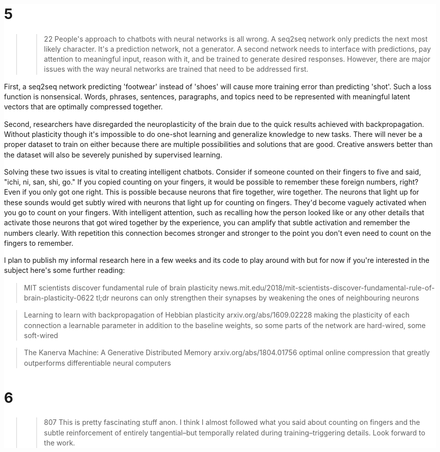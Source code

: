 # 5
>>22
People's approach to chatbots with neural networks is all wrong. A seq2seq network only predicts the next most likely character. It's a prediction network, not a generator. A second network needs to interface with predictions, pay attention to meaningful input, reason with it, and be trained to generate desired responses. However, there are major issues with the way neural networks are trained that need to be addressed first.

First, a seq2seq network predicting 'footwear' instead of 'shoes' will cause more training error than predicting 'shot'. Such a loss function is nonsensical. Words, phrases, sentences, paragraphs, and topics need to be represented with meaningful latent vectors that are optimally compressed together.

Second, researchers have disregarded the neuroplasticity of the brain due to the quick results achieved with backpropagation. Without plasticity though it's impossible to do one-shot learning and generalize knowledge to new tasks. There will never be a proper dataset to train on either because there are multiple possibilities and solutions that are good. Creative answers better than the dataset will also be severely punished by supervised learning.

Solving these two issues is vital to creating intelligent chatbots. Consider if someone counted on their fingers to five and said, "ichi, ni, san, shi, go." If you copied counting on your fingers, it would be possible to remember these foreign numbers, right? Even if you only got one right. This is possible because neurons that fire together, wire together. The neurons that light up for these sounds would get subtly wired with neurons that light up for counting on fingers. They'd become vaguely activated when you go to count on your fingers. With intelligent attention, such as recalling how the person looked like or any other details that activate those neurons that got wired together by the experience, you can amplify that subtle activation and remember the numbers clearly. With repetition this connection becomes stronger and stronger to the point you don't even need to count on the fingers to remember.

I plan to publish my informal research here in a few weeks and its code to play around with but for now if you're interested in the subject here's some further reading:
>MIT scientists discover fundamental rule of brain plasticity
news.mit.edu/2018/mit-scientists-discover-fundamental-rule-of-brain-plasticity-0622
>tl;dr neurons can only strengthen their synapses by weakening the ones of neighbouring neurons

>Learning to learn with backpropagation of Hebbian plasticity
arxiv.org/abs/1609.02228
>making the plasticity of each connection a learnable parameter in addition to the baseline weights, so some parts of the network are hard-wired, some soft-wired

>The Kanerva Machine: A Generative Distributed Memory
arxiv.org/abs/1804.01756
>optimal online compression that greatly outperforms differentiable neural computers

# 6
>>807
This is pretty fascinating stuff anon. I think I almost followed what you said about counting on fingers and the subtle reinforcement of entirely tangential–but temporally related during training–triggering details. Look forward to the work.
